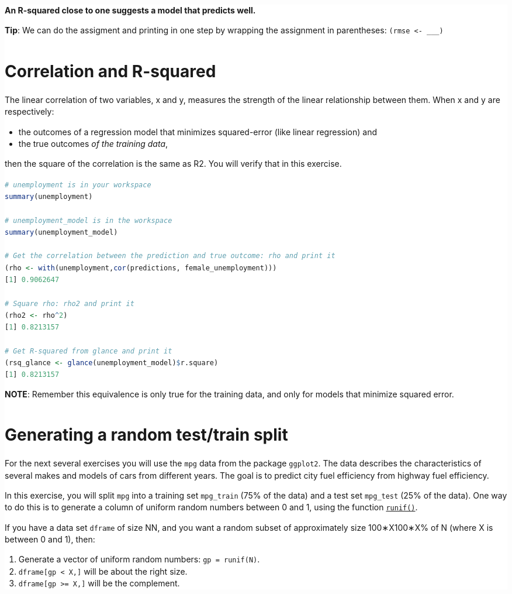 **An R-squared close to one suggests a model that predicts well.**

**Tip**: We can do the assigment and printing in one step by wrapping the assignment in parentheses: `(rmse <- ___)`

Correlation and R-squared
===

The linear correlation of two variables, x and y, measures the strength of the linear relationship between them. When x and y are respectively:

- the outcomes of a regression model that minimizes squared-error (like linear regression) and
- the true outcomes *of the training data*,

then the square of the correlation is the same as R2. You will verify that in this exercise.

```R
# unemployment is in your workspace
summary(unemployment)

# unemployment_model is in the workspace
summary(unemployment_model)

# Get the correlation between the prediction and true outcome: rho and print it
(rho <- with(unemployment,cor(predictions, female_unemployment)))
[1] 0.9062647

# Square rho: rho2 and print it
(rho2 <- rho^2)
[1] 0.8213157

# Get R-squared from glance and print it
(rsq_glance <- glance(unemployment_model)$r.square)
[1] 0.8213157
```

**NOTE**: Remember this equivalence is only true for the training data, and only for models that minimize squared error.

Generating a random test/train split
===

For the next several exercises you will use the `mpg` data from the package `ggplot2`. The data describes the characteristics of several makes and models of cars from different years. The goal is to predict city fuel efficiency from highway fuel efficiency.

In this exercise, you will split `mpg` into a training set `mpg_train` (75% of the data) and a test set `mpg_test` (25% of the data). One way to do this is to generate a column of uniform random numbers between 0 and 1, using the function [`runif()`](https://www.rdocumentation.org/packages/stats/topics/Uniform).

If you have a data set `dframe` of size NN, and you want a random subset of approximately size 100∗X100∗X% of N (where X is between 0 and 1), then:

1. Generate a vector of uniform random numbers: `gp = runif(N)`.
2. `dframe[gp < X,]` will be about the right size.
3. `dframe[gp >= X,]` will be the complement.
